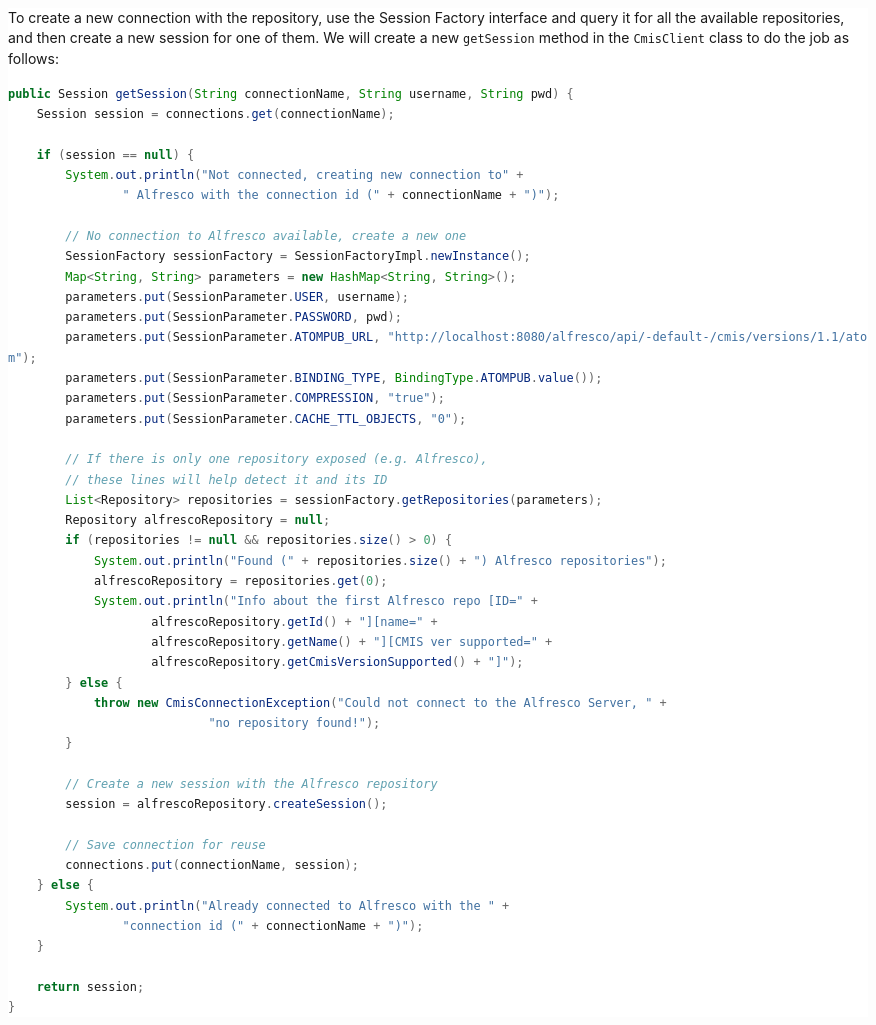 To create a new connection with the repository, use the Session Factory interface and query it for all the available 
repositories, and then create a new session for one of them. We will create a new `getSession` method in the `CmisClient` 
class to do the job as follows:

```java
public Session getSession(String connectionName, String username, String pwd) {
	Session session = connections.get(connectionName);

	if (session == null) {
		System.out.println("Not connected, creating new connection to" +
				" Alfresco with the connection id (" + connectionName +	")");
			
		// No connection to Alfresco available, create a new one
		SessionFactory sessionFactory =	SessionFactoryImpl.newInstance();
		Map<String, String> parameters = new HashMap<String, String>();
		parameters.put(SessionParameter.USER, username);
		parameters.put(SessionParameter.PASSWORD, pwd);
		parameters.put(SessionParameter.ATOMPUB_URL, "http://localhost:8080/alfresco/api/-default-/cmis/versions/1.1/atom");
		parameters.put(SessionParameter.BINDING_TYPE, BindingType.ATOMPUB.value());
		parameters.put(SessionParameter.COMPRESSION, "true");
		parameters.put(SessionParameter.CACHE_TTL_OBJECTS, "0");
			
		// If there is only one repository exposed (e.g. Alfresco),
		// these lines will help detect it and its ID
		List<Repository> repositories = sessionFactory.getRepositories(parameters);
		Repository alfrescoRepository = null;
		if (repositories != null && repositories.size() > 0) {
			System.out.println("Found (" + repositories.size() + ") Alfresco repositories");
			alfrescoRepository = repositories.get(0);
			System.out.println("Info about the first Alfresco repo [ID=" +
					alfrescoRepository.getId() + "][name=" +
					alfrescoRepository.getName() + "][CMIS ver supported=" +
					alfrescoRepository.getCmisVersionSupported() + "]");
		} else {
			throw new CmisConnectionException("Could not connect to the Alfresco Server, " +
							"no repository found!");
		}
			
		// Create a new session with the Alfresco repository
		session = alfrescoRepository.createSession();
			
		// Save connection for reuse
		connections.put(connectionName, session);
	} else {
		System.out.println("Already connected to Alfresco with the " +
				"connection id (" + connectionName + ")");
	}
		
	return session;
}
```

